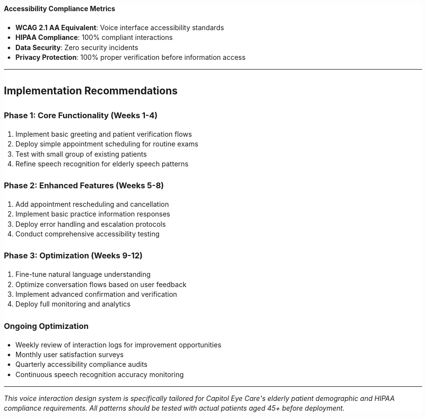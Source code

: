 #### Accessibility Compliance Metrics
- **WCAG 2.1 AA Equivalent**: Voice interface accessibility standards
- **HIPAA Compliance**: 100% compliant interactions
- **Data Security**: Zero security incidents
- **Privacy Protection**: 100% proper verification before information access

---

## Implementation Recommendations

### Phase 1: Core Functionality (Weeks 1-4)
1. Implement basic greeting and patient verification flows
2. Deploy simple appointment scheduling for routine exams
3. Test with small group of existing patients
4. Refine speech recognition for elderly speech patterns

### Phase 2: Enhanced Features (Weeks 5-8)
1. Add appointment rescheduling and cancellation
2. Implement basic practice information responses
3. Deploy error handling and escalation protocols
4. Conduct comprehensive accessibility testing

### Phase 3: Optimization (Weeks 9-12)
1. Fine-tune natural language understanding
2. Optimize conversation flows based on user feedback
3. Implement advanced confirmation and verification
4. Deploy full monitoring and analytics

### Ongoing Optimization
- Weekly review of interaction logs for improvement opportunities
- Monthly user satisfaction surveys
- Quarterly accessibility compliance audits
- Continuous speech recognition accuracy monitoring

---

*This voice interaction design system is specifically tailored for Capitol Eye Care's elderly patient demographic and HIPAA compliance requirements. All patterns should be tested with actual patients aged 45+ before deployment.*